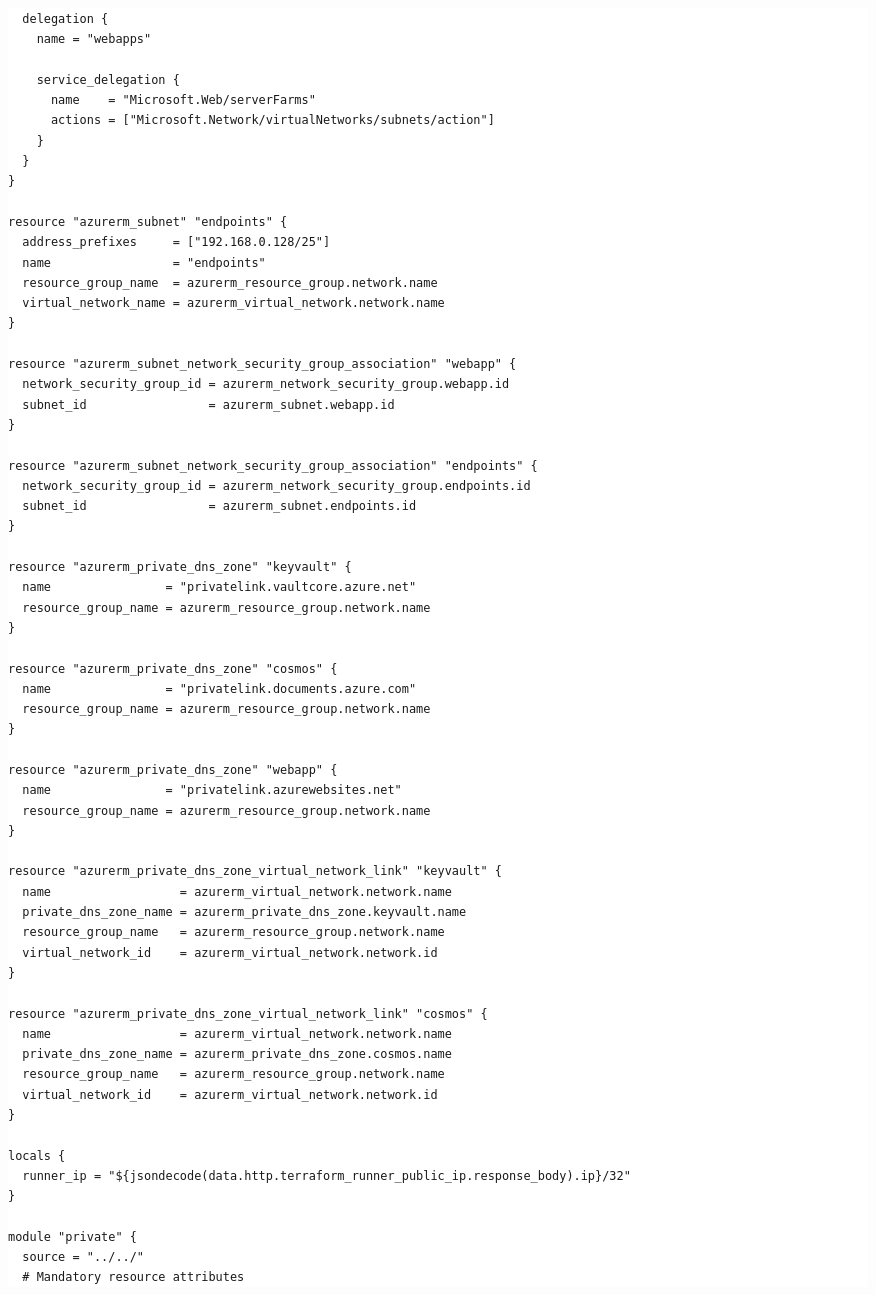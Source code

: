 ```hcl
  delegation {
    name = "webapps"

    service_delegation {
      name    = "Microsoft.Web/serverFarms"
      actions = ["Microsoft.Network/virtualNetworks/subnets/action"]
    }
  }
}

resource "azurerm_subnet" "endpoints" {
  address_prefixes     = ["192.168.0.128/25"]
  name                 = "endpoints"
  resource_group_name  = azurerm_resource_group.network.name
  virtual_network_name = azurerm_virtual_network.network.name
}

resource "azurerm_subnet_network_security_group_association" "webapp" {
  network_security_group_id = azurerm_network_security_group.webapp.id
  subnet_id                 = azurerm_subnet.webapp.id
}

resource "azurerm_subnet_network_security_group_association" "endpoints" {
  network_security_group_id = azurerm_network_security_group.endpoints.id
  subnet_id                 = azurerm_subnet.endpoints.id
}

resource "azurerm_private_dns_zone" "keyvault" {
  name                = "privatelink.vaultcore.azure.net"
  resource_group_name = azurerm_resource_group.network.name
}

resource "azurerm_private_dns_zone" "cosmos" {
  name                = "privatelink.documents.azure.com"
  resource_group_name = azurerm_resource_group.network.name
}

resource "azurerm_private_dns_zone" "webapp" {
  name                = "privatelink.azurewebsites.net"
  resource_group_name = azurerm_resource_group.network.name
}

resource "azurerm_private_dns_zone_virtual_network_link" "keyvault" {
  name                  = azurerm_virtual_network.network.name
  private_dns_zone_name = azurerm_private_dns_zone.keyvault.name
  resource_group_name   = azurerm_resource_group.network.name
  virtual_network_id    = azurerm_virtual_network.network.id
}

resource "azurerm_private_dns_zone_virtual_network_link" "cosmos" {
  name                  = azurerm_virtual_network.network.name
  private_dns_zone_name = azurerm_private_dns_zone.cosmos.name
  resource_group_name   = azurerm_resource_group.network.name
  virtual_network_id    = azurerm_virtual_network.network.id
}

locals {
  runner_ip = "${jsondecode(data.http.terraform_runner_public_ip.response_body).ip}/32"
}

module "private" {
  source = "../../"
  # Mandatory resource attributes
```